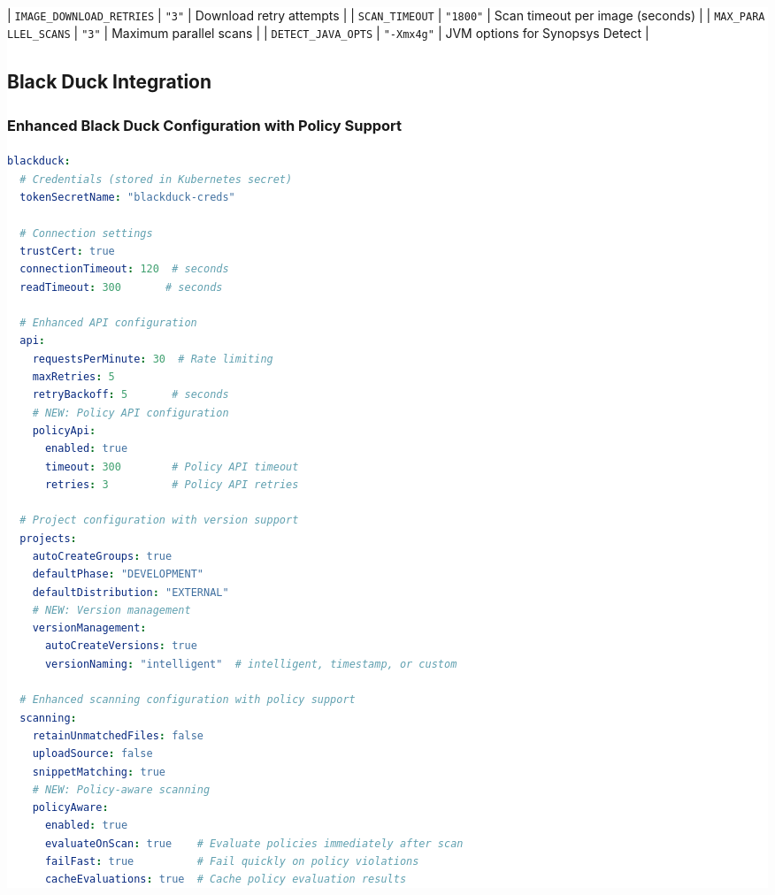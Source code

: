 | `IMAGE_DOWNLOAD_RETRIES` | `"3"` | Download retry attempts |
| `SCAN_TIMEOUT` | `"1800"` | Scan timeout per image (seconds) |
| `MAX_PARALLEL_SCANS` | `"3"` | Maximum parallel scans |
| `DETECT_JAVA_OPTS` | `"-Xmx4g"` | JVM options for Synopsys Detect |

## Black Duck Integration

### Enhanced Black Duck Configuration with Policy Support

```yaml
blackduck:
  # Credentials (stored in Kubernetes secret)
  tokenSecretName: "blackduck-creds"
  
  # Connection settings
  trustCert: true
  connectionTimeout: 120  # seconds
  readTimeout: 300       # seconds
  
  # Enhanced API configuration
  api:
    requestsPerMinute: 30  # Rate limiting
    maxRetries: 5
    retryBackoff: 5       # seconds
    # NEW: Policy API configuration
    policyApi:
      enabled: true
      timeout: 300        # Policy API timeout
      retries: 3          # Policy API retries
    
  # Project configuration with version support
  projects:
    autoCreateGroups: true
    defaultPhase: "DEVELOPMENT"
    defaultDistribution: "EXTERNAL"
    # NEW: Version management
    versionManagement:
      autoCreateVersions: true
      versionNaming: "intelligent"  # intelligent, timestamp, or custom
      
  # Enhanced scanning configuration with policy support
  scanning:
    retainUnmatchedFiles: false
    uploadSource: false
    snippetMatching: true
    # NEW: Policy-aware scanning
    policyAware:
      enabled: true
      evaluateOnScan: true    # Evaluate policies immediately after scan
      failFast: true          # Fail quickly on policy violations
      cacheEvaluations: true  # Cache policy evaluation results
```

